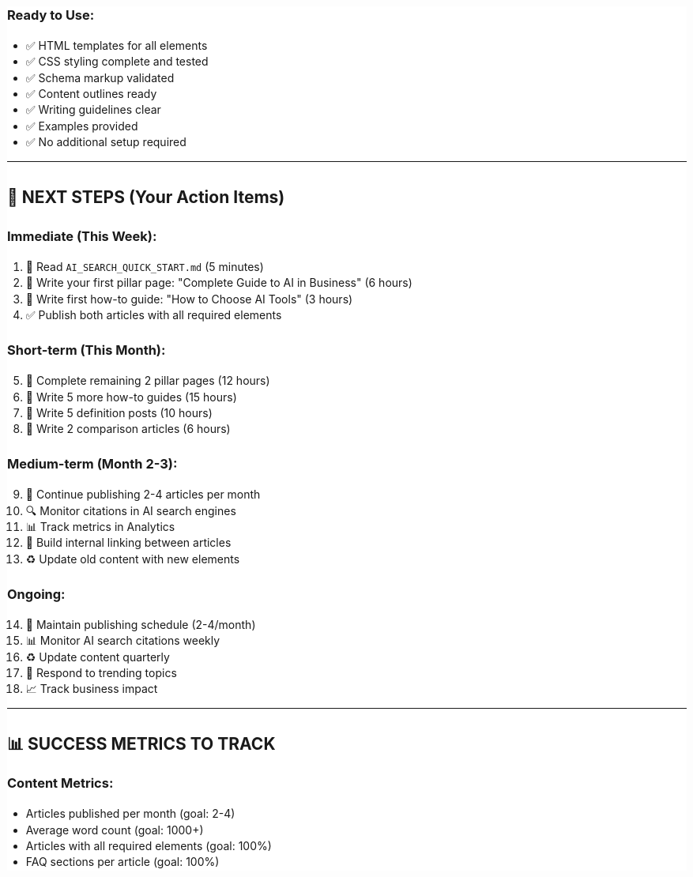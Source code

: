 ### Ready to Use:
- ✅ HTML templates for all elements
- ✅ CSS styling complete and tested
- ✅ Schema markup validated
- ✅ Content outlines ready
- ✅ Writing guidelines clear
- ✅ Examples provided
- ✅ No additional setup required

---

## 🚀 NEXT STEPS (Your Action Items)

### Immediate (This Week):
1. 📖 Read `AI_SEARCH_QUICK_START.md` (5 minutes)
2. 📝 Write your first pillar page: "Complete Guide to AI in Business" (6 hours)
3. 📝 Write first how-to guide: "How to Choose AI Tools" (3 hours)
4. ✅ Publish both articles with all required elements

### Short-term (This Month):
5. 📝 Complete remaining 2 pillar pages (12 hours)
6. 📝 Write 5 more how-to guides (15 hours)
7. 📝 Write 5 definition posts (10 hours)
8. 📝 Write 2 comparison articles (6 hours)

### Medium-term (Month 2-3):
9. 📝 Continue publishing 2-4 articles per month
10. 🔍 Monitor citations in AI search engines
11. 📊 Track metrics in Analytics
12. 🔗 Build internal linking between articles
13. ♻️ Update old content with new elements

### Ongoing:
14. 📝 Maintain publishing schedule (2-4/month)
15. 📊 Monitor AI search citations weekly
16. ♻️ Update content quarterly
17. 🎯 Respond to trending topics
18. 📈 Track business impact

---

## 📊 SUCCESS METRICS TO TRACK

### Content Metrics:
- Articles published per month (goal: 2-4)
- Average word count (goal: 1000+)
- Articles with all required elements (goal: 100%)
- FAQ sections per article (goal: 100%)
